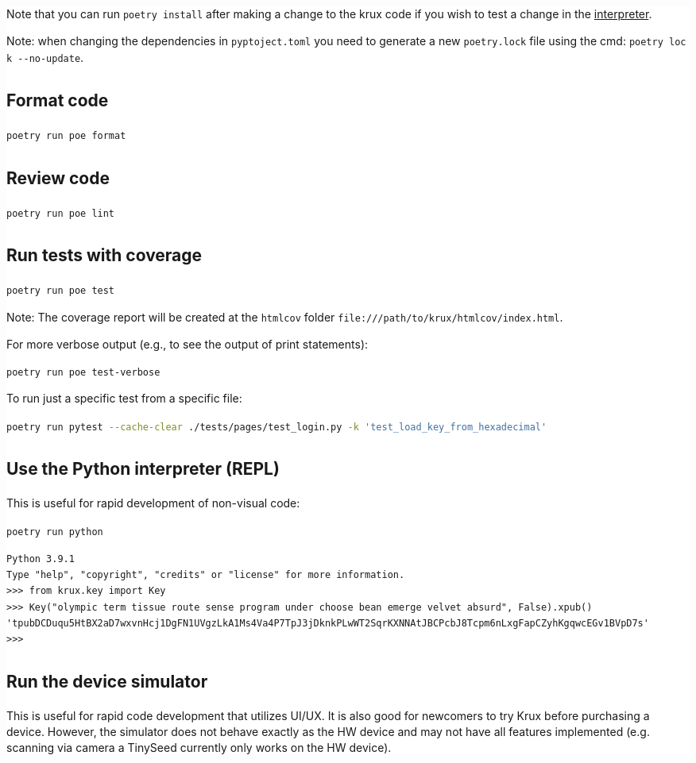 
Note that you can run `poetry install` after making a change to the krux code if you wish to test a change in the [interpreter](#use-the-python-interpreter-repl).

Note: when changing the dependencies in `pyptoject.toml` you need to generate a new `poetry.lock` file using the cmd: `poetry lock --no-update`.

## Format code
```bash
poetry run poe format
```

## Review code
```bash
poetry run poe lint
```

## Run tests with coverage
```bash
poetry run poe test
```

Note: The coverage report will be created at the `htmlcov` folder `file:///path/to/krux/htmlcov/index.html`. 

For more verbose output (e.g., to see the output of print statements):
```bash
poetry run poe test-verbose
```

To run just a specific test from a specific file:
```bash
poetry run pytest --cache-clear ./tests/pages/test_login.py -k 'test_load_key_from_hexadecimal'
```

## Use the Python interpreter (REPL)
This is useful for rapid development of non-visual code:
```bash
poetry run python
```
```
Python 3.9.1
Type "help", "copyright", "credits" or "license" for more information.
>>> from krux.key import Key
>>> Key("olympic term tissue route sense program under choose bean emerge velvet absurd", False).xpub()
'tpubDCDuqu5HtBX2aD7wxvnHcj1DgFN1UVgzLkA1Ms4Va4P7TpJ3jDknkPLwWT2SqrKXNNAtJBCPcbJ8Tcpm6nLxgFapCZyhKgqwcEGv1BVpD7s'
>>>
```

## Run the device simulator
This is useful for rapid code development that utilizes UI/UX. It is also good for newcomers to try Krux before purchasing a device. However, the simulator does not behave exactly as the HW device and may not have all features implemented (e.g. scanning via camera a TinySeed currently only works on the HW device).
